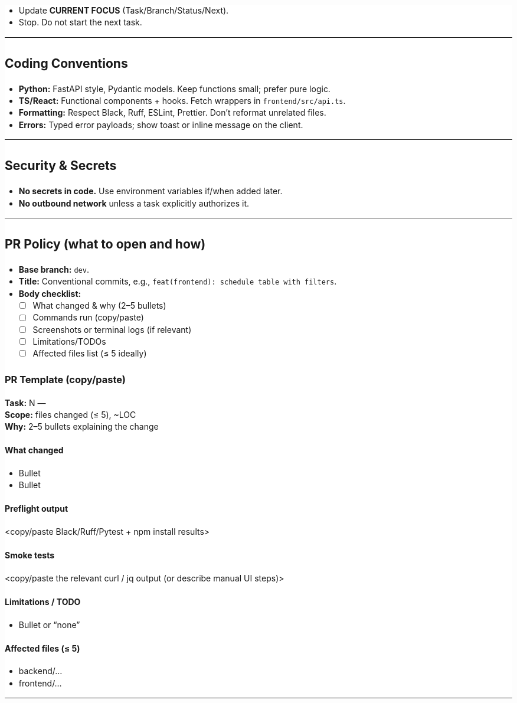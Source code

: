    - Update **CURRENT FOCUS** (Task/Branch/Status/Next).  
   - Stop. Do not start the next task.

---

## Coding Conventions

- **Python:** FastAPI style, Pydantic models. Keep functions small; prefer pure logic.  
- **TS/React:** Functional components + hooks. Fetch wrappers in `frontend/src/api.ts`.  
- **Formatting:** Respect Black, Ruff, ESLint, Prettier. Don’t reformat unrelated files.  
- **Errors:** Typed error payloads; show toast or inline message on the client.

---

## Security & Secrets

- **No secrets in code.** Use environment variables if/when added later.  
- **No outbound network** unless a task explicitly authorizes it.

---

## PR Policy (what to open and how)
- **Base branch:** `dev`.  
- **Title:** Conventional commits, e.g., `feat(frontend): schedule table with filters`.  
- **Body checklist:**
  - [ ] What changed & why (2–5 bullets)
  - [ ] Commands run (copy/paste)
  - [ ] Screenshots or terminal logs (if relevant)
  - [ ] Limitations/TODOs
  - [ ] Affected files list (≤ 5 ideally)

### PR Template (copy/paste)
**Task:** N — <task title>  
**Scope:** files changed (≤ 5), ~LOC  
**Why:** 2–5 bullets explaining the change

#### What changed
- Bullet
- Bullet

#### Preflight output
<copy/paste Black/Ruff/Pytest + npm install results>

#### Smoke tests
<copy/paste the relevant curl / jq output (or describe manual UI steps)>

#### Limitations / TODO
- Bullet or “none”

#### Affected files (≤ 5)
- backend/…
- frontend/…

---